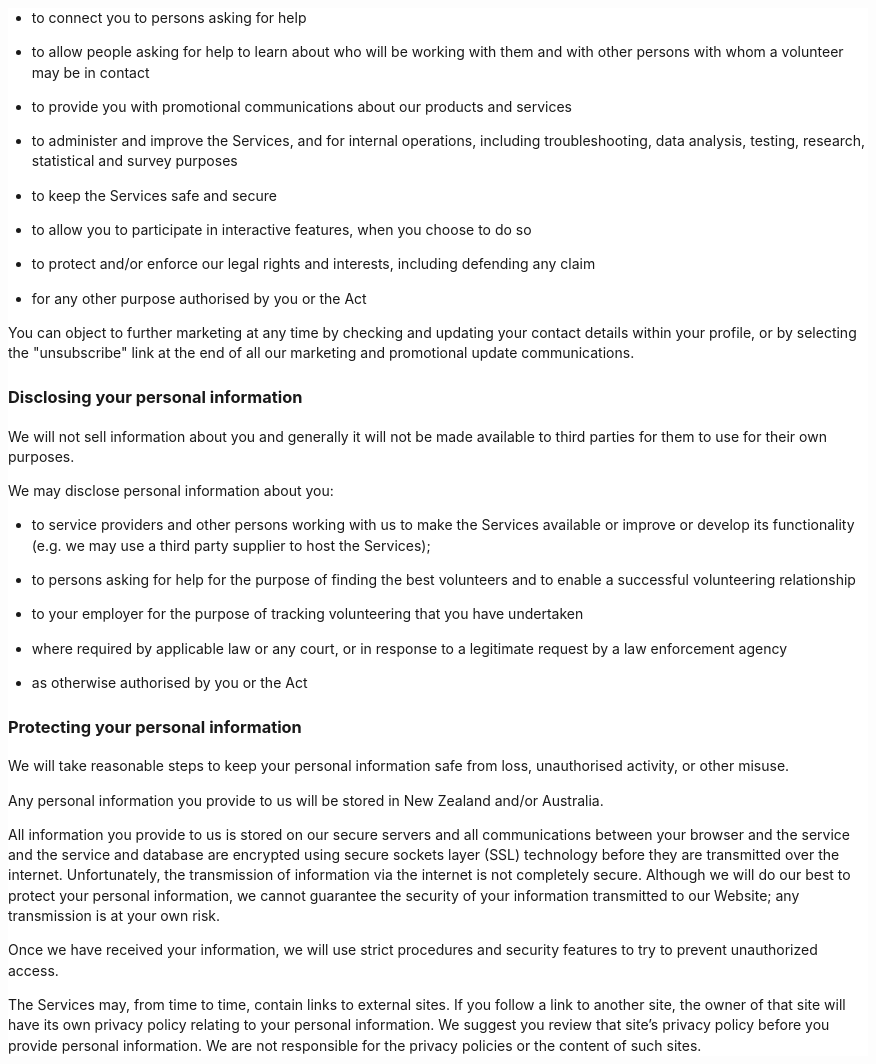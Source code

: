 * to connect you to persons asking for help

* to allow people asking for help to learn about who will be working with them and with other persons with whom a volunteer may be in contact

* to provide you with promotional communications about our products and services

* to administer and improve the Services, and for internal operations, including troubleshooting, data analysis, testing, research, statistical and survey purposes

* to keep the Services safe and secure

* to allow you to participate in interactive features, when you choose to do so

* to protect and/or enforce our legal rights and interests, including defending any claim

* for any other purpose authorised by you or the Act

You can object to further marketing at any time by checking and updating your contact details within your profile, or by selecting the "unsubscribe" link at the end of all our marketing and promotional update communications.

### Disclosing your personal information

We will not sell information about you and generally it will not be made available to third parties for them to use for their own purposes.

We may disclose personal information about you:

* to service providers and other persons working with us to make the Services available or improve or develop its functionality (e.g. we may use a third party supplier to host the Services);

* to persons asking for help for the purpose of finding the best volunteers and to enable a successful volunteering relationship

* to your employer for the purpose of tracking volunteering that you have undertaken

* where required by applicable law or any court, or in response to a legitimate request by a law enforcement agency

* as otherwise authorised by you or the Act

### Protecting your personal information

We will take reasonable steps to keep your personal information safe from loss, unauthorised activity, or other misuse.

Any personal information you provide to us will be stored in New Zealand and/or Australia. 

All information you provide to us is stored on our secure servers and all communications between your browser and the service and the service and database are encrypted using secure sockets layer (SSL) technology before they are transmitted over the internet.
Unfortunately, the transmission of information via the internet is not completely secure. Although we will do our best to protect your personal information, we cannot guarantee the security of your information transmitted to our Website; any transmission is at your own risk. 

Once we have received your information, we will use strict procedures and security features to try to prevent unauthorized access.

The Services may, from time to time, contain links to external sites. If you follow a link to another site, the owner of that site will have its own privacy policy relating to your personal information.  We suggest you review that site’s privacy policy before you provide personal information. We are not responsible for the privacy policies or the content of such sites.
